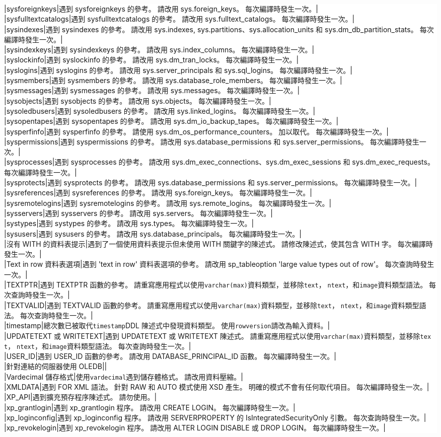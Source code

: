 |sysforeignkeys|遇到 sysforeignkeys 的參考。 請改用 sys.foreign_keys。 每次編譯時發生一次。|  
|sysfulltextcatalogs|遇到 sysfulltextcatalogs 的參考。 請改用 sys.fulltext_catalogs。 每次編譯時發生一次。|  
|sysindexes|遇到 sysindexes 的參考。 請改用 sys.indexes, sys.partitions、sys.allocation_units 和 sys.dm_db_partition_stats。 每次編譯時發生一次。|  
|sysindexkeys|遇到 sysindexkeys 的參考。 請改用 sys.index_columns。 每次編譯時發生一次。|  
|syslockinfo|遇到 syslockinfo 的參考。 請改用 sys.dm_tran_locks。 每次編譯時發生一次。|  
|syslogins|遇到 syslogins 的參考。 請改用 sys.server_principals 和 sys.sql_logins。 每次編譯時發生一次。|  
|sysmembers|遇到 sysmembers 的參考。 請改用 sys.database_role_members。 每次編譯時發生一次。|  
|sysmessages|遇到 sysmessages 的參考。 請改用 sys.messages。 每次編譯時發生一次。|  
|sysobjects|遇到 sysobjects 的參考。 請改用 sys.objects。 每次編譯時發生一次。|  
|sysoledbusers|遇到 sysoledbusers 的參考。 請改用 sys.linked_logins。 每次編譯時發生一次。|  
|sysopentapes|遇到 sysopentapes 的參考。 請改用 sys.dm_io_backup_tapes。 每次編譯時發生一次。|  
|sysperfinfo|遇到 sysperfinfo 的參考。 請使用 sys.dm_os_performance_counters。 加以取代。 每次編譯時發生一次。|  
|syspermissions|遇到 syspermissions 的參考。 請改用 sys.database_permissions 和 sys.server_permissions。 每次編譯時發生一次。|  
|sysprocesses|遇到 sysprocesses 的參考。 請改用 sys.dm_exec_connections、sys.dm_exec_sessions 和 sys.dm_exec_requests。 每次編譯時發生一次。|  
|sysprotects|遇到 sysprotects 的參考。 請改用 sys.database_permissions 和 sys.server_permissions。 每次編譯時發生一次。|  
|sysreferences|遇到 sysreferences 的參考。 請改用 sys.foreign_keys。 每次編譯時發生一次。|  
|sysremotelogins|遇到 sysremotelogins 的參考。 請改用 sys.remote_logins。 每次編譯時發生一次。|  
|sysservers|遇到 sysservers 的參考。 請改用 sys.servers。 每次編譯時發生一次。|  
|systypes|遇到 systypes 的參考。 請改用 sys.types。 每次編譯時發生一次。|  
|sysusers|遇到 sysusers 的參考。 請改用 sys.database_principals。 每次編譯時發生一次。|  
|沒有 WITH 的資料表提示|遇到了一個使用資料表提示但未使用 WITH 關鍵字的陳述式。 請修改陳述式，使其包含 WITH 字。 每次編譯時發生一次。|  
|Text in row 資料表選項|遇到 'text in row' 資料表選項的參考。 請改用 sp_tableoption 'large value types out of row'。 每次查詢時發生一次。|  
|TEXTPTR|遇到 TEXTPTR 函數的參考。 請重寫應用程式以使用`varchar(max)`資料類型，並移除`text`， `ntext`，和`image`資料類型語法。 每次查詢時發生一次。|  
|TEXTVALID|遇到 TEXTVALID 函數的參考。 請重寫應用程式以使用`varchar(max)`資料類型，並移除`text`， `ntext`，和`image`資料類型語法。 每次查詢時發生一次。|  
|timestamp|總次數已被取代`timestamp`DDL 陳述式中發現資料類型。 使用`rowversion`請改為輸入資料。|  
|UPDATETEXT 或 WRITETEXT|遇到 UPDATETEXT 或 WRITETEXT 陳述式。 請重寫應用程式以使用`varchar(max)`資料類型，並移除`text`， `ntext`，和`image`資料類型語法。 每次查詢時發生一次。|  
|USER_ID|遇到 USER_ID 函數的參考。 請改用 DATABASE_PRINCIPAL_ID 函數。 每次編譯時發生一次。|  
|針對連結的伺服器使用 OLEDB||  
|Vardecimal 儲存格式|使用`vardecimal`遇到儲存體格式。 請改用資料壓縮。|  
|XMLDATA|遇到 FOR XML 語法。 針對 RAW 和 AUTO 模式使用 XSD 產生。 明確的模式不會有任何取代項目。 每次編譯時發生一次。|  
|XP_API|遇到擴充預存程序陳述式。 請勿使用。|  
|xp_grantlogin|遇到 xp_grantlogin 程序。 請改用 CREATE LOGIN。 每次編譯時發生一次。|  
|xp_loginconfig|遇到 xp_loginconfig 程序。 請改用 SERVERPROPERTY 的 IsIntegratedSecurityOnly 引數。 每次查詢時發生一次。|  
|xp_revokelogin|遇到 xp_revokelogin 程序。 請改用 ALTER LOGIN DISABLE 或 DROP LOGIN。 每次編譯時發生一次。|  
  